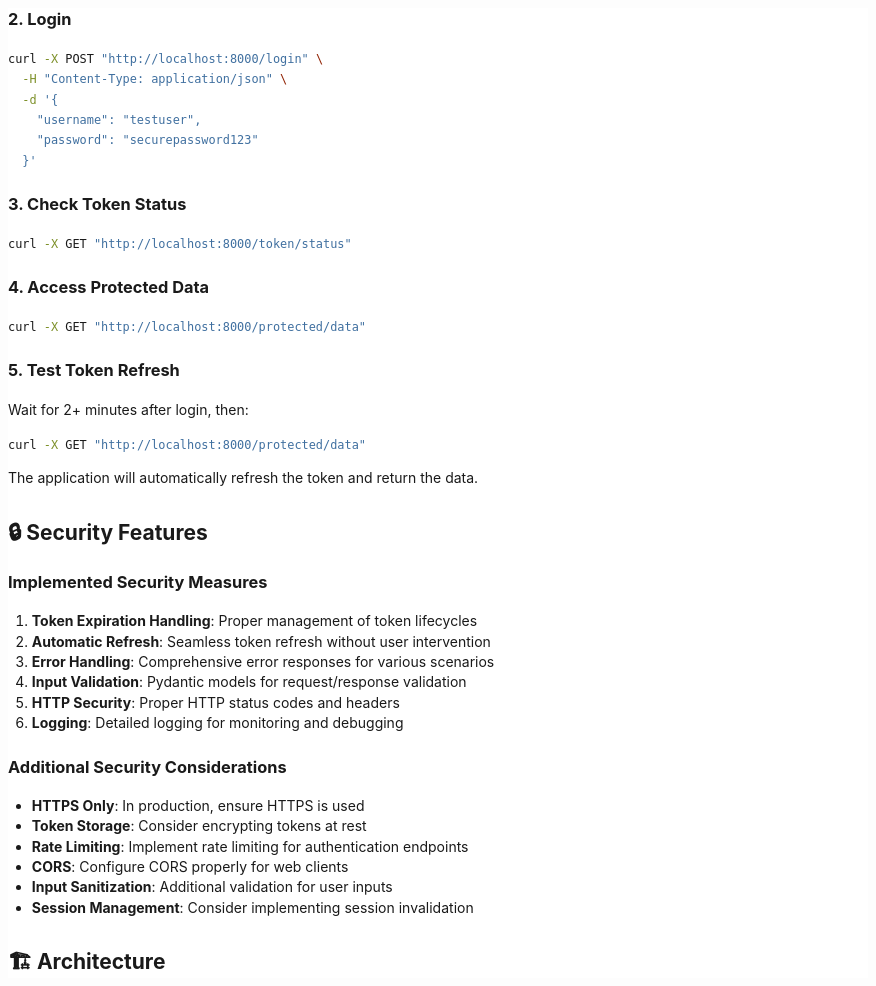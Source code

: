 ### 2. Login

```bash
curl -X POST "http://localhost:8000/login" \
  -H "Content-Type: application/json" \
  -d '{
    "username": "testuser",
    "password": "securepassword123"
  }'
```

### 3. Check Token Status

```bash
curl -X GET "http://localhost:8000/token/status"
```

### 4. Access Protected Data

```bash
curl -X GET "http://localhost:8000/protected/data"
```

### 5. Test Token Refresh

Wait for 2+ minutes after login, then:

```bash
curl -X GET "http://localhost:8000/protected/data"
```

The application will automatically refresh the token and return the data.

## 🔒 Security Features

### Implemented Security Measures

1. **Token Expiration Handling**: Proper management of token lifecycles
2. **Automatic Refresh**: Seamless token refresh without user intervention
3. **Error Handling**: Comprehensive error responses for various scenarios
4. **Input Validation**: Pydantic models for request/response validation
5. **HTTP Security**: Proper HTTP status codes and headers
6. **Logging**: Detailed logging for monitoring and debugging

### Additional Security Considerations

- **HTTPS Only**: In production, ensure HTTPS is used
- **Token Storage**: Consider encrypting tokens at rest
- **Rate Limiting**: Implement rate limiting for authentication endpoints
- **CORS**: Configure CORS properly for web clients
- **Input Sanitization**: Additional validation for user inputs
- **Session Management**: Consider implementing session invalidation

## 🏗️ Architecture
